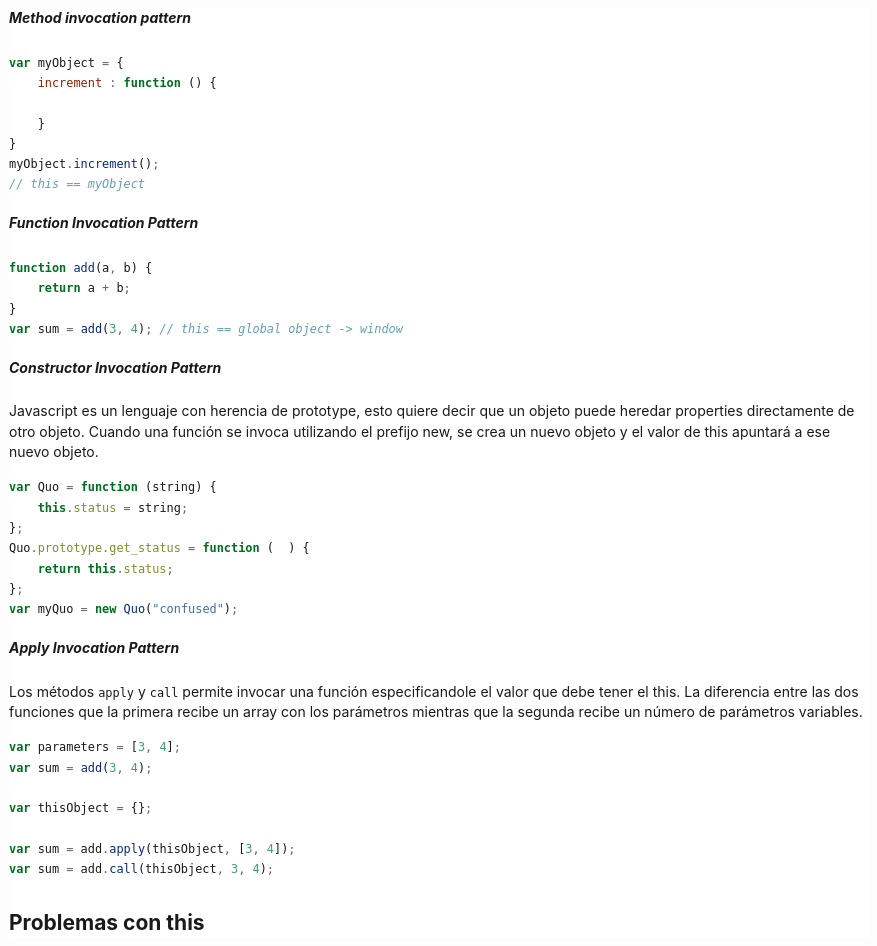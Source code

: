 ##### Method invocation pattern

````js
var myObject = {
	increment : function () {

    }
}
myObject.increment();
// this == myObject
````

##### Function Invocation Pattern

````js
function add(a, b) {
    return a + b;
}
var sum = add(3, 4); // this == global object -> window
````

##### Constructor Invocation Pattern

Javascript es un lenguaje con herencia de prototype, esto quiere decir que un objeto puede heredar properties directamente de otro objeto.
Cuando una función se invoca utilizando el prefijo new, se crea un nuevo objeto y el valor de this apuntará a ese nuevo objeto.

````js
var Quo = function (string) {
    this.status = string;
};
Quo.prototype.get_status = function (  ) {
    return this.status;
};
var myQuo = new Quo("confused");
````

##### Apply Invocation Pattern

Los métodos `apply` y `call` permite invocar una función especificandole el valor que debe tener el this. La diferencia entre las dos funciones que la primera recibe un array con los parámetros mientras que la segunda recibe un número de parámetros variables.

````js
var parameters = [3, 4];
var sum = add(3, 4);

var thisObject = {};

var sum = add.apply(thisObject, [3, 4]);
var sum = add.call(thisObject, 3, 4);
````

## Problemas con this
